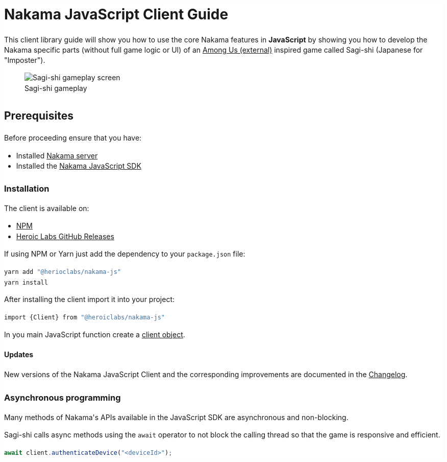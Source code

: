 # Nakama JavaScript Client Guide

This client library guide will show you how to use the core Nakama features in **JavaScript** by showing you how to develop the Nakama specific parts (without full game logic or UI) of an [Among Us (external)](https://www.innersloth.com/games/among-us/) inspired game called Sagi-shi (Japanese for "Imposter").

<figure>
  <img src="../images/gameplay.png" alt="Sagi-shi gameplay screen">
  <figcaption>Sagi-shi gameplay</figcaption>
</figure>

## Prerequisites

Before proceeding ensure that you have:

* Installed [Nakama server](../getting-started/docker-quickstart/)
* Installed the [Nakama JavaScript SDK](#installation)

### Installation

The client is available on:

* [NPM](https://www.npmjs.com/package/@heroiclabs/nakama-js)
* [Heroic Labs GitHub Releases](https://github.com/heroiclabs/nakama-js/releases/latest)

If using NPM or Yarn just add the dependency to your `package.json` file:

```sh
yarn add "@herioclabs/nakama-js"
yarn install
```

After installing the client import it into your project:

```sh
import {Client} from "@heroiclabs/nakama-js"
```

In you main JavaScript function create a [client object](#nakama-client).

#### Updates

New versions of the Nakama JavaScript Client and the corresponding improvements are documented in the [Changelog](https://github.com/heroiclabs/nakama-js/blob/master/CHANGELOG.md).

### Asynchronous programming

Many methods of Nakama's APIs available in the JavaScript SDK are asynchronous and non-blocking.

Sagi-shi calls async methods using the `await` operator to not block the calling thread so that the game is responsive and efficient.

```js
await client.authenticateDevice("<deviceId>");
```
